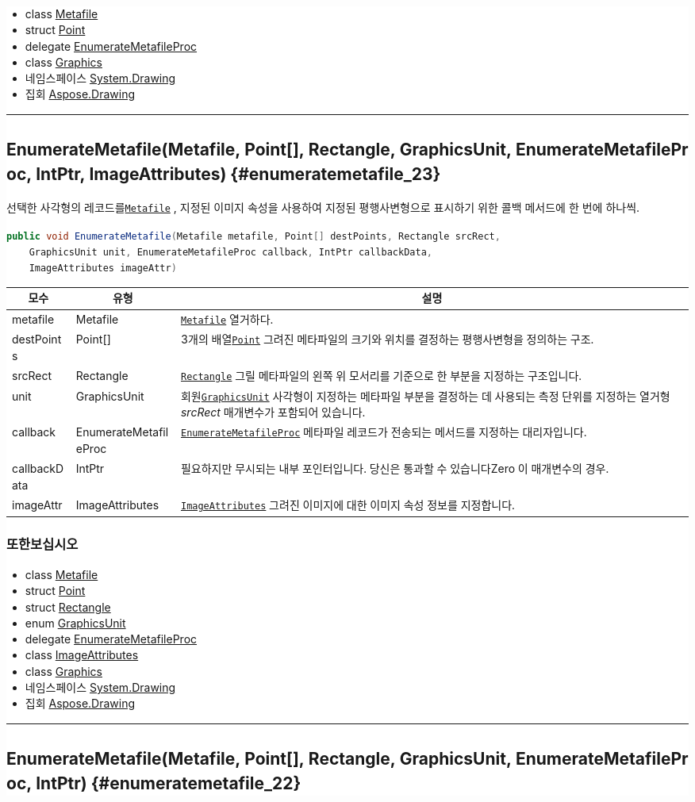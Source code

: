 * class [Metafile](../../../system.drawing.imaging/metafile/)
* struct [Point](../../point/)
* delegate [EnumerateMetafileProc](../../graphics.enumeratemetafileproc/)
* class [Graphics](../)
* 네임스페이스 [System.Drawing](../../graphics/)
* 집회 [Aspose.Drawing](../../../)

---

## EnumerateMetafile(Metafile, Point[], Rectangle, GraphicsUnit, EnumerateMetafileProc, IntPtr, ImageAttributes) {#enumeratemetafile_23}

선택한 사각형의 레코드를[`Metafile`](../../../system.drawing.imaging/metafile/) , 지정된 이미지 속성을 사용하여 지정된 평행사변형으로 표시하기 위한 콜백 메서드에 한 번에 하나씩.

```csharp
public void EnumerateMetafile(Metafile metafile, Point[] destPoints, Rectangle srcRect, 
    GraphicsUnit unit, EnumerateMetafileProc callback, IntPtr callbackData, 
    ImageAttributes imageAttr)
```

| 모수 | 유형 | 설명 |
| --- | --- | --- |
| metafile | Metafile | [`Metafile`](../../../system.drawing.imaging/metafile/) 열거하다. |
| destPoints | Point[] | 3개의 배열[`Point`](../../point/) 그려진 메타파일의 크기와 위치를 결정하는 평행사변형을 정의하는 구조. |
| srcRect | Rectangle | [`Rectangle`](../../rectangle/) 그릴 메타파일의 왼쪽 위 모서리를 기준으로 한 부분을 지정하는 구조입니다. |
| unit | GraphicsUnit | 회원[`GraphicsUnit`](../../graphicsunit/) 사각형이 지정하는 메타파일 부분을 결정하는 데 사용되는 측정 단위를 지정하는 열거형*srcRect* 매개변수가 포함되어 있습니다. |
| callback | EnumerateMetafileProc | [`EnumerateMetafileProc`](../../graphics.enumeratemetafileproc/) 메타파일 레코드가 전송되는 메서드를 지정하는 대리자입니다. |
| callbackData | IntPtr | 필요하지만 무시되는 내부 포인터입니다. 당신은 통과할 수 있습니다Zero 이 매개변수의 경우. |
| imageAttr | ImageAttributes | [`ImageAttributes`](../../../system.drawing.imaging/imageattributes/) 그려진 이미지에 대한 이미지 속성 정보를 지정합니다. |

### 또한보십시오

* class [Metafile](../../../system.drawing.imaging/metafile/)
* struct [Point](../../point/)
* struct [Rectangle](../../rectangle/)
* enum [GraphicsUnit](../../graphicsunit/)
* delegate [EnumerateMetafileProc](../../graphics.enumeratemetafileproc/)
* class [ImageAttributes](../../../system.drawing.imaging/imageattributes/)
* class [Graphics](../)
* 네임스페이스 [System.Drawing](../../graphics/)
* 집회 [Aspose.Drawing](../../../)

---

## EnumerateMetafile(Metafile, Point[], Rectangle, GraphicsUnit, EnumerateMetafileProc, IntPtr) {#enumeratemetafile_22}
